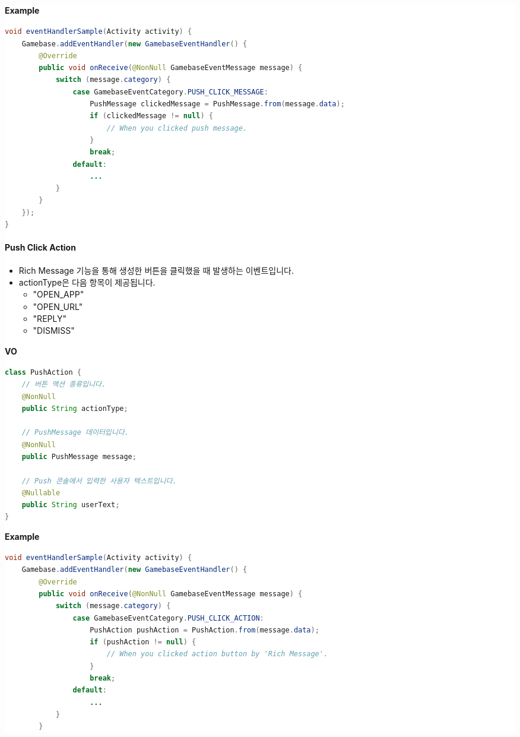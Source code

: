 **Example**

```java
void eventHandlerSample(Activity activity) {
    Gamebase.addEventHandler(new GamebaseEventHandler() {
        @Override
        public void onReceive(@NonNull GamebaseEventMessage message) {
            switch (message.category) {
                case GamebaseEventCategory.PUSH_CLICK_MESSAGE:
                    PushMessage clickedMessage = PushMessage.from(message.data);
                    if (clickedMessage != null) {
                        // When you clicked push message.
                    }
                    break;
                default:
                    ...
            }
        }
    });
}
```

#### Push Click Action

* Rich Message 기능을 통해 생성한 버튼을 클릭했을 때 발생하는 이벤트입니다.
* actionType은 다음 항목이 제공됩니다.
	* "OPEN_APP"
	* "OPEN_URL"
	* "REPLY"
	* "DISMISS"

**VO**

```java
class PushAction {
	// 버튼 액션 종류입니다.
    @NonNull
    public String actionType;

	// PushMessage 데이터입니다.
    @NonNull
    public PushMessage message;

	// Push 콘솔에서 입력한 사용자 텍스트입니다.
    @Nullable
    public String userText;
}
```

**Example**

```java
void eventHandlerSample(Activity activity) {
    Gamebase.addEventHandler(new GamebaseEventHandler() {
        @Override
        public void onReceive(@NonNull GamebaseEventMessage message) {
            switch (message.category) {
                case GamebaseEventCategory.PUSH_CLICK_ACTION:
                    PushAction pushAction = PushAction.from(message.data);
                    if (pushAction != null) {
                        // When you clicked action button by 'Rich Message'.
                    }
                    break;
                default:
                    ...
            }
        }
```